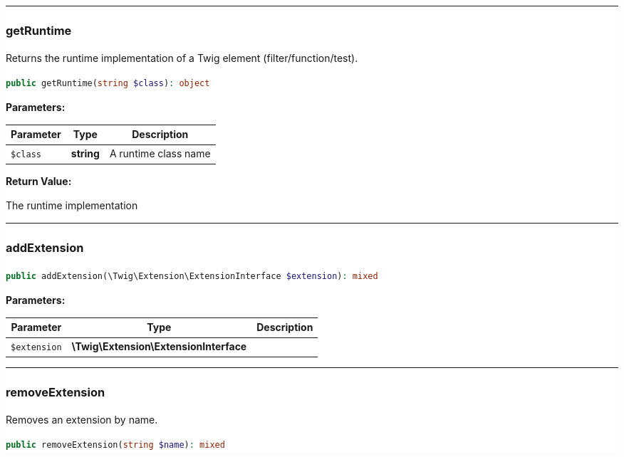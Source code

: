 


***

### getRuntime

Returns the runtime implementation of a Twig element (filter/function/test).

```php
public getRuntime(string $class): object
```








**Parameters:**

| Parameter | Type | Description |
|-----------|------|-------------|
| `$class` | **string** | A runtime class name |


**Return Value:**

The runtime implementation



***

### addExtension



```php
public addExtension(\Twig\Extension\ExtensionInterface $extension): mixed
```








**Parameters:**

| Parameter | Type | Description |
|-----------|------|-------------|
| `$extension` | **\Twig\Extension\ExtensionInterface** |  |




***

### removeExtension

Removes an extension by name.

```php
public removeExtension(string $name): mixed
```
